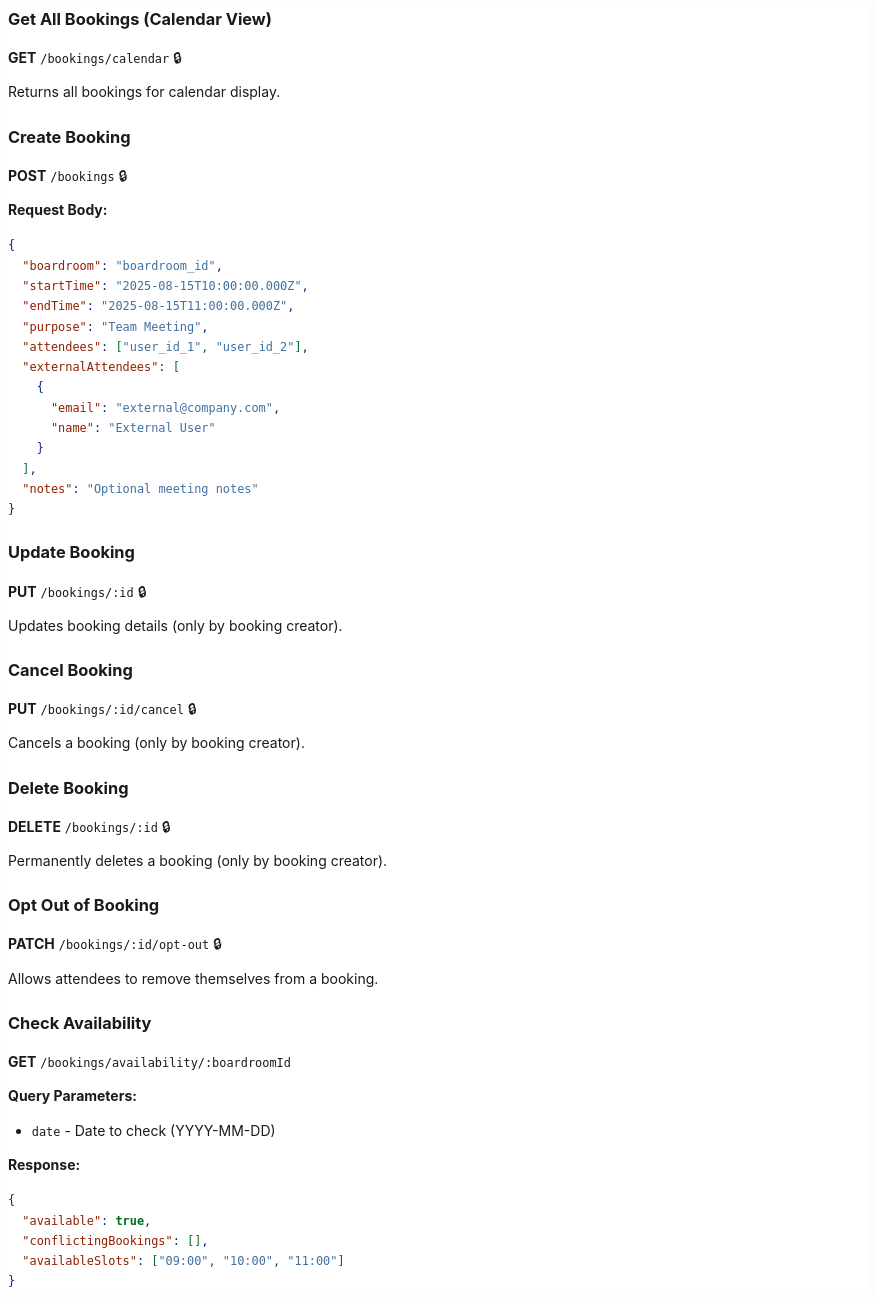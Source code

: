 ### Get All Bookings (Calendar View)
**GET** `/bookings/calendar` 🔒

Returns all bookings for calendar display.

### Create Booking
**POST** `/bookings` 🔒

**Request Body:**
```json
{
  "boardroom": "boardroom_id",
  "startTime": "2025-08-15T10:00:00.000Z",
  "endTime": "2025-08-15T11:00:00.000Z",
  "purpose": "Team Meeting",
  "attendees": ["user_id_1", "user_id_2"],
  "externalAttendees": [
    {
      "email": "external@company.com",
      "name": "External User"
    }
  ],
  "notes": "Optional meeting notes"
}
```

### Update Booking
**PUT** `/bookings/:id` 🔒

Updates booking details (only by booking creator).

### Cancel Booking
**PUT** `/bookings/:id/cancel` 🔒

Cancels a booking (only by booking creator).

### Delete Booking
**DELETE** `/bookings/:id` 🔒

Permanently deletes a booking (only by booking creator).

### Opt Out of Booking
**PATCH** `/bookings/:id/opt-out` 🔒

Allows attendees to remove themselves from a booking.

### Check Availability
**GET** `/bookings/availability/:boardroomId`

**Query Parameters:**
- `date` - Date to check (YYYY-MM-DD)

**Response:**
```json
{
  "available": true,
  "conflictingBookings": [],
  "availableSlots": ["09:00", "10:00", "11:00"]
}
```

